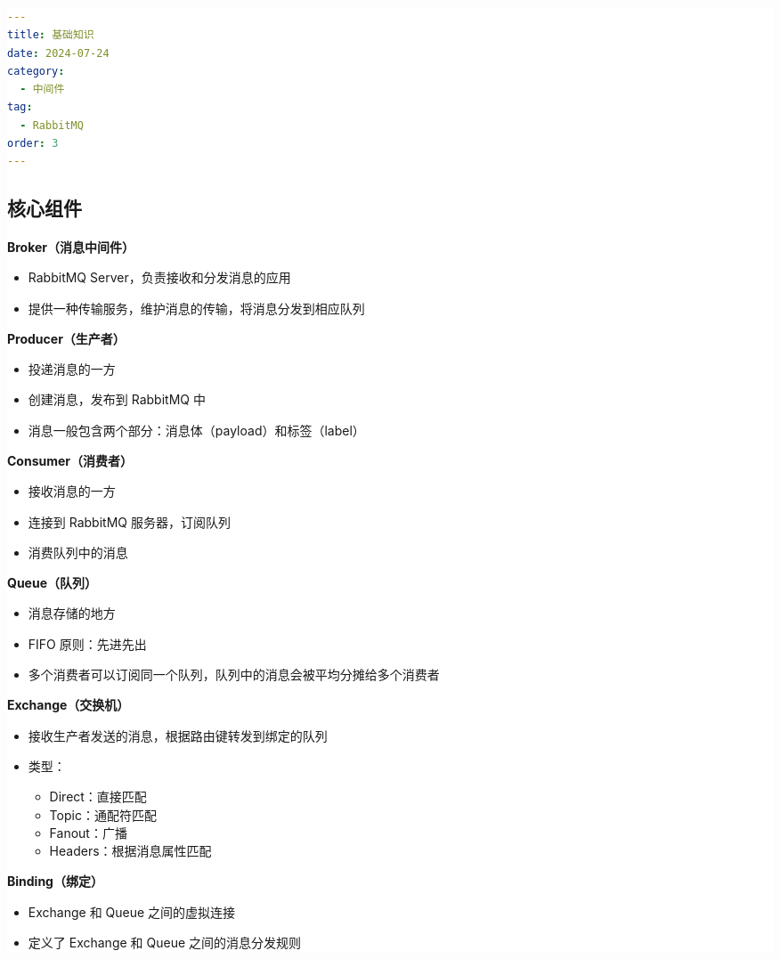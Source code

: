 ```yaml
---
title: 基础知识
date: 2024-07-24
category:
  - 中间件
tag:
  - RabbitMQ
order: 3
---
```


## 核心组件

**Broker（消息中间件）**

- RabbitMQ Server，负责接收和分发消息的应用

- 提供一种传输服务，维护消息的传输，将消息分发到相应队列

**Producer（生产者）**

- 投递消息的一方

- 创建消息，发布到 RabbitMQ 中

- 消息一般包含两个部分：消息体（payload）和标签（label）

**Consumer（消费者）**

- 接收消息的一方

- 连接到 RabbitMQ 服务器，订阅队列

- 消费队列中的消息

**Queue（队列）**

- 消息存储的地方

- FIFO 原则：先进先出

- 多个消费者可以订阅同一个队列，队列中的消息会被平均分摊给多个消费者

**Exchange（交换机）**

- 接收生产者发送的消息，根据路由键转发到绑定的队列

- 类型：
    - Direct：直接匹配
    - Topic：通配符匹配
    - Fanout：广播
    - Headers：根据消息属性匹配

**Binding（绑定）**

- Exchange 和 Queue 之间的虚拟连接

- 定义了 Exchange 和 Queue 之间的消息分发规则
